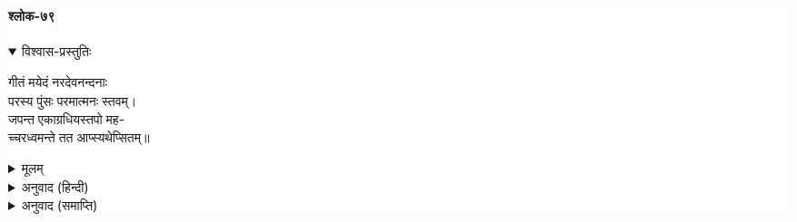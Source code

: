 #### श्लोक-७९


<details open><summary>विश्वास-प्रस्तुतिः</summary>

गीतं मयेदं नरदेवनन्दनाः  
परस्य पुंसः परमात्मनः स्तवम्।  
जपन्त एकाग्रधियस्तपो मह-  
च्चरध्वमन्ते तत आप्स्यथेप्सितम्॥
</details>

<details><summary>मूलम्</summary></details>

<details><summary>अनुवाद (हिन्दी)</summary></details>

<details><summary>अनुवाद (समाप्ति)</summary></details>
